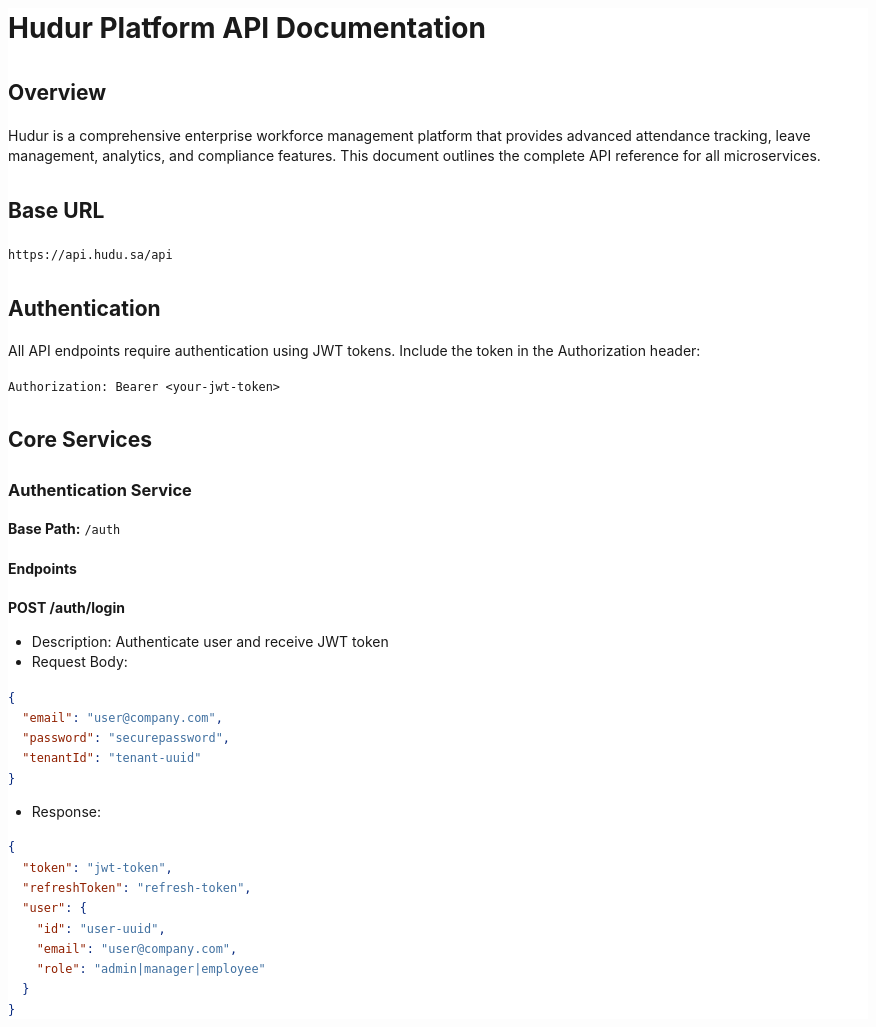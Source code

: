# Hudur Platform API Documentation

## Overview

Hudur is a comprehensive enterprise workforce management platform that provides advanced attendance tracking, leave management, analytics, and compliance features. This document outlines the complete API reference for all microservices.

## Base URL
```
https://api.hudu.sa/api
```

## Authentication

All API endpoints require authentication using JWT tokens. Include the token in the Authorization header:

```
Authorization: Bearer <your-jwt-token>
```

## Core Services

### Authentication Service
**Base Path:** `/auth`

#### Endpoints

**POST /auth/login**
- Description: Authenticate user and receive JWT token
- Request Body:
```json
{
  "email": "user@company.com",
  "password": "securepassword",
  "tenantId": "tenant-uuid"
}
```
- Response:
```json
{
  "token": "jwt-token",
  "refreshToken": "refresh-token",
  "user": {
    "id": "user-uuid",
    "email": "user@company.com",
    "role": "admin|manager|employee"
  }
}
```
